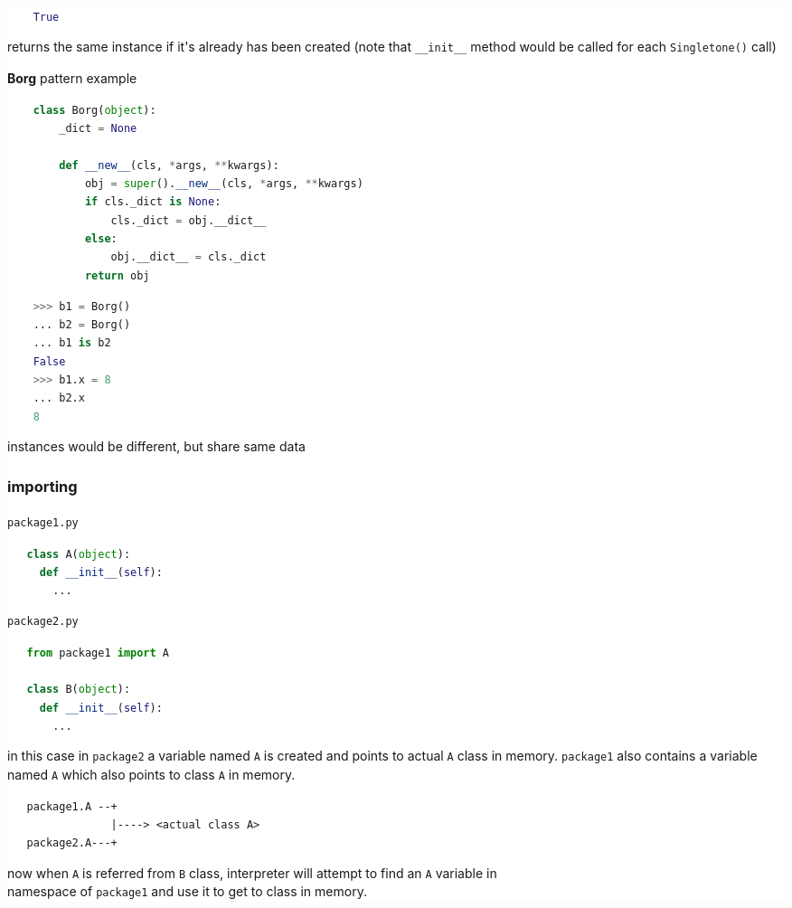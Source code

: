 ```python
    True
```
returns the same instance if it's already has been created (note that `__init__` method would be called for each `Singletone()` call)   

**Borg** pattern example   
```python
    class Borg(object):
        _dict = None

        def __new__(cls, *args, **kwargs):
            obj = super().__new__(cls, *args, **kwargs)
            if cls._dict is None:
                cls._dict = obj.__dict__
            else:
                obj.__dict__ = cls._dict
            return obj
```
```python
    >>> b1 = Borg()
    ... b2 = Borg()
    ... b1 is b2
    False
    >>> b1.x = 8
    ... b2.x
    8
```
instances would be different, but share same data   

### importing
`package1.py`
```python
   class A(object):
     def __init__(self):
       ...
```
`package2.py`
```python
   from package1 import A

   class B(object):
     def __init__(self):
       ...
```
in this case in `package2` a variable named `A` is created and points to actual `A` class in memory.
`package1` also contains a variable named `A` which also points to class `A` in memory.
```
   package1.A --+
                |----> <actual class A>
   package2.A---+
```
now when `A` is referred from `B` class, interpreter will attempt to find an `A` variable in   
namespace of `package1` and use it to get to class in memory.
